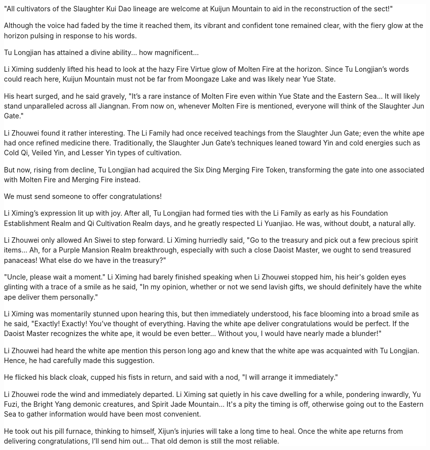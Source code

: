 "All cultivators of the Slaughter Kui Dao lineage are welcome at Kuijun Mountain to aid in the reconstruction of the sect!"

Although the voice had faded by the time it reached them, its vibrant and confident tone remained clear, with the fiery glow at the horizon pulsing in response to his words.

Tu Longjian has attained a divine ability... how magnificent...

Li Ximing suddenly lifted his head to look at the hazy Fire Virtue glow of Molten Fire at the horizon. Since Tu Longjian’s words could reach here, Kuijun Mountain must not be far from Moongaze Lake and was likely near Yue State.

His heart surged, and he said gravely, "It’s a rare instance of Molten Fire even within Yue State and the Eastern Sea... It will likely stand unparalleled across all Jiangnan. From now on, whenever Molten Fire is mentioned, everyone will think of the Slaughter Jun Gate."

Li Zhouwei found it rather interesting. The Li Family had once received teachings from the Slaughter Jun Gate; even the white ape had once refined medicine there. Traditionally, the Slaughter Jun Gate’s techniques leaned toward Yin and cold energies such as Cold Qi, Veiled Yin, and Lesser Yin types of cultivation.

But now, rising from decline, Tu Longjian had acquired the Six Ding Merging Fire Token, transforming the gate into one associated with Molten Fire and Merging Fire instead.

We must send someone to offer congratulations!

Li Ximing’s expression lit up with joy. After all, Tu Longjian had formed ties with the Li Family as early as his Foundation Establishment Realm and Qi Cultivation Realm days, and he greatly respected Li Yuanjiao. He was, without doubt, a natural ally.

Li Zhouwei only allowed An Siwei to step forward. Li Ximing hurriedly said, "Go to the treasury and pick out a few precious spirit items... Ah, for a Purple Mansion Realm breakthrough, especially with such a close Daoist Master, we ought to send treasured panaceas! What else do we have in the treasury?"

"Uncle, please wait a moment." Li Ximing had barely finished speaking when Li Zhouwei stopped him, his heir's golden eyes glinting with a trace of a smile as he said, "In my opinion, whether or not we send lavish gifts, we should definitely have the white ape deliver them personally."

Li Ximing was momentarily stunned upon hearing this, but then immediately understood, his face blooming into a broad smile as he said, "Exactly! Exactly! You’ve thought of everything. Having the white ape deliver congratulations would be perfect. If the Daoist Master recognizes the white ape, it would be even better... Without you, I would have nearly made a blunder!"

Li Zhouwei had heard the white ape mention this person long ago and knew that the white ape was acquainted with Tu Longjian. Hence, he had carefully made this suggestion.

He flicked his black cloak, cupped his fists in return, and said with a nod, "I will arrange it immediately."

Li Zhouwei rode the wind and immediately departed. Li Ximing sat quietly in his cave dwelling for a while, pondering inwardly, Yu Fuzi, the Bright Yang demonic creatures, and Spirit Jade Mountain... It's a pity the timing is off, otherwise going out to the Eastern Sea to gather information would have been most convenient.

He took out his pill furnace, thinking to himself, Xijun’s injuries will take a long time to heal. Once the white ape returns from delivering congratulations, I’ll send him out... That old demon is still the most reliable.
